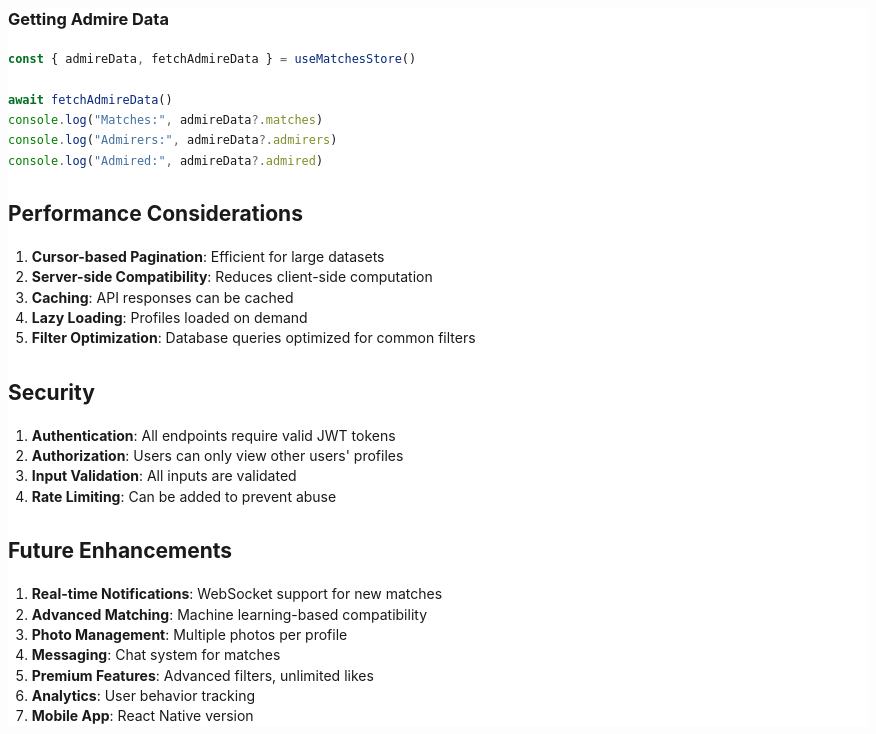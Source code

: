 ### Getting Admire Data
```typescript
const { admireData, fetchAdmireData } = useMatchesStore()

await fetchAdmireData()
console.log("Matches:", admireData?.matches)
console.log("Admirers:", admireData?.admirers)
console.log("Admired:", admireData?.admired)
```

## Performance Considerations

1. **Cursor-based Pagination**: Efficient for large datasets
2. **Server-side Compatibility**: Reduces client-side computation
3. **Caching**: API responses can be cached
4. **Lazy Loading**: Profiles loaded on demand
5. **Filter Optimization**: Database queries optimized for common filters

## Security

1. **Authentication**: All endpoints require valid JWT tokens
2. **Authorization**: Users can only view other users' profiles
3. **Input Validation**: All inputs are validated
4. **Rate Limiting**: Can be added to prevent abuse

## Future Enhancements

1. **Real-time Notifications**: WebSocket support for new matches
2. **Advanced Matching**: Machine learning-based compatibility
3. **Photo Management**: Multiple photos per profile
4. **Messaging**: Chat system for matches
5. **Premium Features**: Advanced filters, unlimited likes
6. **Analytics**: User behavior tracking
7. **Mobile App**: React Native version
